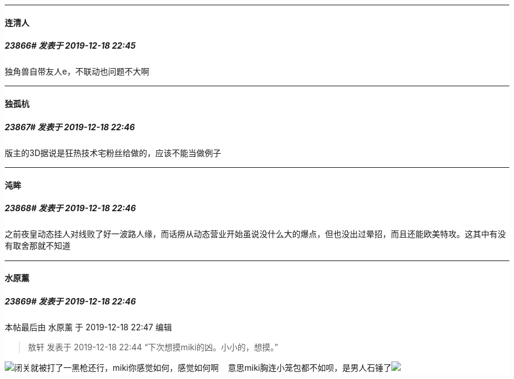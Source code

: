 



-----

####  连清人  
##### 23866#       发表于 2019-12-18 22:45




独角兽自带友人e，不联动也问题不大啊







-----

####  独孤杭  
##### 23867#       发表于 2019-12-18 22:46




版主的3D据说是狂热技术宅粉丝给做的，应该不能当做例子







-----

####  沌眸  
##### 23868#       发表于 2019-12-18 22:46




之前夜皇动态挂人对线败了好一波路人缘，而话痨从动态营业开始虽说没什么大的爆点，但也没出过晕招，而且还能欧美特攻。这其中有没有取舍那就不知道







-----

####  水原薰  
##### 23869#       发表于 2019-12-18 22:46



 本帖最后由 水原薰 于 2019-12-18 22:47 编辑 
<blockquote>敖轩 发表于 2019-12-18 22:44
“下次想摸miki的凶。小小的，想摸。”</blockquote>
<img src="https://static.saraba1st.com/image/smiley/face2017/067.png" referrerpolicy="no-referrer">闭关就被打了一黑枪还行，miki你感觉如何，感觉如何啊   
 意思miki胸连小笼包都不如呗，是男人石锤了<img src="https://static.saraba1st.com/image/smiley/face2017/067.png" referrerpolicy="no-referrer">


